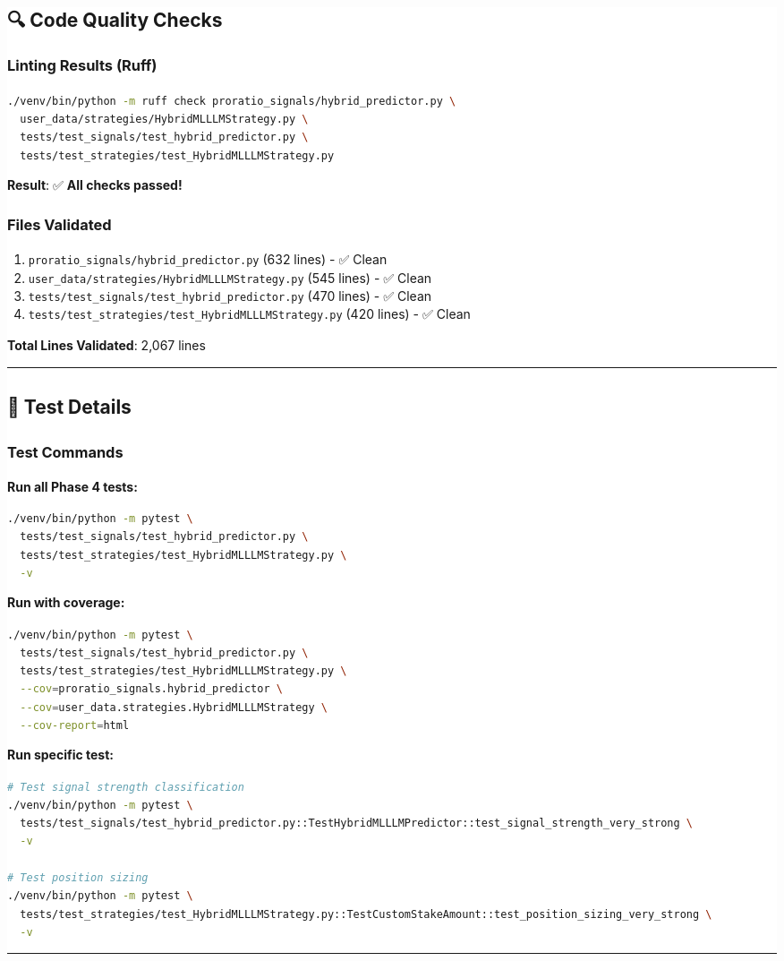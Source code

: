 
## 🔍 Code Quality Checks

### Linting Results (Ruff)
```bash
./venv/bin/python -m ruff check proratio_signals/hybrid_predictor.py \
  user_data/strategies/HybridMLLLMStrategy.py \
  tests/test_signals/test_hybrid_predictor.py \
  tests/test_strategies/test_HybridMLLLMStrategy.py
```

**Result**: ✅ **All checks passed!**

### Files Validated
1. `proratio_signals/hybrid_predictor.py` (632 lines) - ✅ Clean
2. `user_data/strategies/HybridMLLLMStrategy.py` (545 lines) - ✅ Clean
3. `tests/test_signals/test_hybrid_predictor.py` (470 lines) - ✅ Clean
4. `tests/test_strategies/test_HybridMLLLMStrategy.py` (420 lines) - ✅ Clean

**Total Lines Validated**: 2,067 lines

---

## 📝 Test Details

### Test Commands

**Run all Phase 4 tests:**
```bash
./venv/bin/python -m pytest \
  tests/test_signals/test_hybrid_predictor.py \
  tests/test_strategies/test_HybridMLLLMStrategy.py \
  -v
```

**Run with coverage:**
```bash
./venv/bin/python -m pytest \
  tests/test_signals/test_hybrid_predictor.py \
  tests/test_strategies/test_HybridMLLLMStrategy.py \
  --cov=proratio_signals.hybrid_predictor \
  --cov=user_data.strategies.HybridMLLLMStrategy \
  --cov-report=html
```

**Run specific test:**
```bash
# Test signal strength classification
./venv/bin/python -m pytest \
  tests/test_signals/test_hybrid_predictor.py::TestHybridMLLLMPredictor::test_signal_strength_very_strong \
  -v

# Test position sizing
./venv/bin/python -m pytest \
  tests/test_strategies/test_HybridMLLLMStrategy.py::TestCustomStakeAmount::test_position_sizing_very_strong \
  -v
```

---